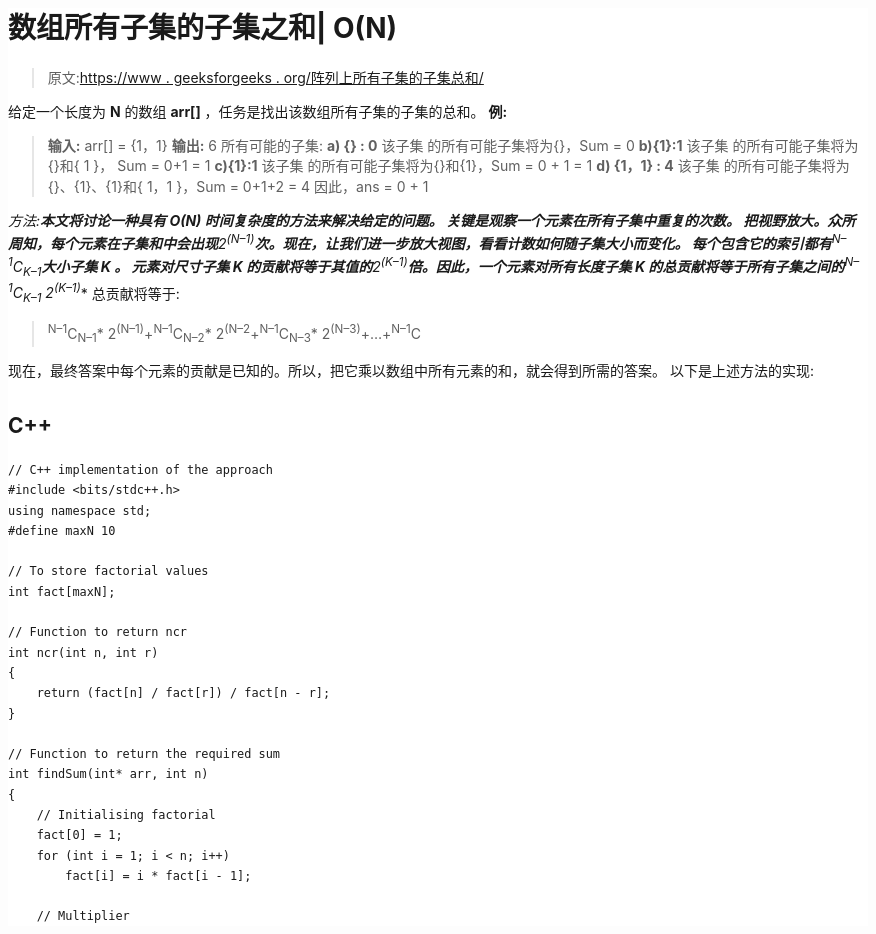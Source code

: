 # 数组所有子集的子集之和| O(N)

> 原文:[https://www . geeksforgeeks . org/阵列上所有子集的子集总和/](https://www.geeksforgeeks.org/sum-of-subsets-of-all-the-subsets-of-an-array-on/)

给定一个长度为 **N** 的数组 **arr[]** ，任务是找出该数组所有子集的子集的总和。
**例:**

> **输入:** arr[] = {1，1}
> **输出:** 6
> 所有可能的子集:
> **a) {} : 0**
> 该子集
> 的所有可能子集将为{}，Sum = 0
> **b){1}:1**
> 该子集
> 的所有可能子集将为{}和{ 1 }， Sum = 0+1 = 1
> **c){1}:1**
> 该子集
> 的所有可能子集将为{}和{1}，Sum = 0 + 1 = 1
> **d) {1，1} : 4**
> 该子集
> 的所有可能子集将为{}、{1}、{1}和{ 1，1 }，Sum = 0+1+2 = 4
> 因此，ans = 0 + 1

**方法:**本文将讨论一种具有 **O(N)** 时间复杂度的方法来解决给定的问题。
关键是观察一个元素在所有子集中重复的次数。
把视野放大。众所周知，每个元素在子集和中会出现**2<sup>(N–1)</sup>**次。现在，让我们进一步放大视图，看看计数如何随子集大小而变化。
每个包含它的索引都有**<sup>N–1</sup>C<sub>K–1</sub>**大小子集 **K** 。
元素对尺寸子集 **K** 的贡献将等于其值的**2<sup>(K–1)</sup>**倍。因此，一个元素对所有长度子集 **K** 的总贡献将等于所有子集之间的**<sup>N–1</sup>C<sub>K–1</sub>* 2<sup>(K–1)</sup>**
总贡献将等于:

> <sup>N–1</sup>C<sub>N–1</sub>* 2<sup>(N–1)</sup>+<sup>N–1</sup>C<sub>N–2</sub>* 2<sup>(N–2</sup>+<sup>N–1</sup>C<sub>N–3</sub>* 2<sup>(N–3)</sup>+…+<sup>N–1</sup>C

现在，最终答案中每个元素的贡献是已知的。所以，把它乘以数组中所有元素的和，就会得到所需的答案。
以下是上述方法的实现:

## C++

```
// C++ implementation of the approach
#include <bits/stdc++.h>
using namespace std;
#define maxN 10

// To store factorial values
int fact[maxN];

// Function to return ncr
int ncr(int n, int r)
{
    return (fact[n] / fact[r]) / fact[n - r];
}

// Function to return the required sum
int findSum(int* arr, int n)
{
    // Initialising factorial
    fact[0] = 1;
    for (int i = 1; i < n; i++)
        fact[i] = i * fact[i - 1];

    // Multiplier
```